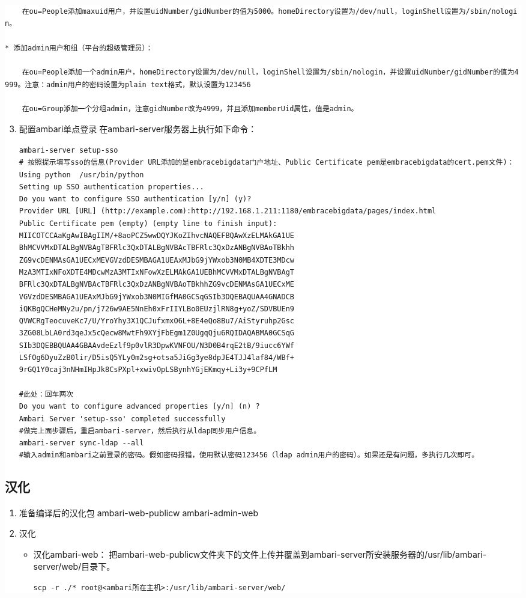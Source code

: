         在ou=People添加maxuid用户，并设置uidNumber/gidNumber的值为5000。homeDirectory设置为/dev/null，loginShell设置为/sbin/nologin。

    * 添加admin用户和组（平台的超级管理员）：

        在ou=People添加一个admin用户，homeDirectory设置为/dev/null，loginShell设置为/sbin/nologin，并设置uidNumber/gidNumber的值为4999。注意：admin用户的密码设置为plain text格式，默认设置为123456

        在ou=Group添加一个分组admin，注意gidNumber改为4999，并且添加memberUid属性，值是admin。

3. 配置ambari单点登录
    在ambari-server服务器上执行如下命令：
    ```shell
    ambari-server setup-sso
    # 按照提示填写sso的信息(Provider URL添加的是embracebigdata门户地址、Public Certificate pem是embracebigdata的cert.pem文件)：
    Using python  /usr/bin/python
    Setting up SSO authentication properties...
    Do you want to configure SSO authentication [y/n] (y)?
    Provider URL [URL] (http://example.com):http://192.168.1.211:1180/embracebigdata/pages/index.html
    Public Certificate pem (empty) (empty line to finish input):
    MIICOTCCAaKgAwIBAgIIM/+8aoPCZ5wwDQYJKoZIhvcNAQEFBQAwXzELMAkGA1UE
    BhMCVVMxDTALBgNVBAgTBFRlc3QxDTALBgNVBAcTBFRlc3QxDzANBgNVBAoTBkhh
    ZG9vcDENMAsGA1UECxMEVGVzdDESMBAGA1UEAxMJbG9jYWxob3N0MB4XDTE3MDcw
    MzA3MTIxNFoXDTE4MDcwMzA3MTIxNFowXzELMAkGA1UEBhMCVVMxDTALBgNVBAgT
    BFRlc3QxDTALBgNVBAcTBFRlc3QxDzANBgNVBAoTBkhhZG9vcDENMAsGA1UECxME
    VGVzdDESMBAGA1UEAxMJbG9jYWxob3N0MIGfMA0GCSqGSIb3DQEBAQUAA4GNADCB
    iQKBgQCHeMNy2u/pn/j726w9AE5NnEh0xFrIIYLBo0EUzjlRN8g+yoZ/SDVBUEn9
    QVWCRgTeocuveKc7/U/YroYhy3X1QCJufxmxO6L+8E4eQo8Bu7/AiStyruhp2Gsc
    3ZG08LbLA0rd3qeJx5cQecw8MwtFh9XYjFbEgm1Z0UgqQju6RQIDAQABMA0GCSqG
    SIb3DQEBBQUAA4GBAAvdeEzlf9p0vlR3DpwKVNFOU/N3D0B4rqE2tB/9iucc6YWf
    LSfOg6DyuZzB0lir/D5isQ5YLy0m2sg+otsa5JiGg3ye8dpJE4TJJ4laf84/WBf+
    9rGQ1Y0caj3nNHmIHpJk8CsPXpl+xwivOpLSBynhYGjEKmqy+Li3y+9CPfLM
     
    #此处：回车两次
    Do you want to configure advanced properties [y/n] (n) ?
    Ambari Server 'setup-sso' completed successfully
    #做完上面步骤后，重启ambari-server，然后执行从ldap同步用户信息。
    ambari-server sync-ldap --all
    #输入admin和ambari之前登录的密码。假如密码报错，使用默认密码123456（ldap admin用户的密码）。如果还是有问题，多执行几次即可。
    ```

## 汉化
1. 准备编译后的汉化包
    ambari-web-publicw
    ambari-admin-web

2. 汉化
    * 汉化ambari-web：
        把ambari-web-publicw文件夹下的文件上传并覆盖到ambari-server所安装服务器的/usr/lib/ambari-server/web/目录下。
        ```
        scp -r ./* root@<ambari所在主机>:/usr/lib/ambari-server/web/
        ```
